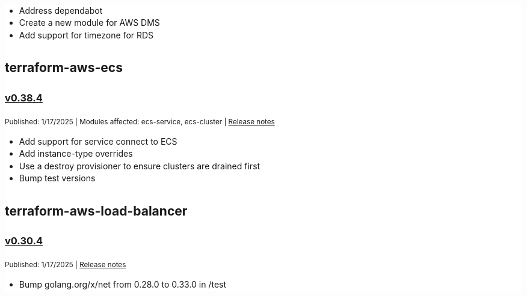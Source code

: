 <div style={{"overflow":"hidden","textOverflow":"ellipsis","display":"-webkit-box","WebkitLineClamp":10,"lineClamp":10,"WebkitBoxOrient":"vertical"}}>

  

- Address dependabot
- Create a new module for AWS DMS
- Add support for timezone for RDS


</div>



## terraform-aws-ecs


### [v0.38.4](https://github.com/gruntwork-io/terraform-aws-ecs/releases/tag/v0.38.4)

<p style={{marginTop: "-20px", marginBottom: "10px"}}>
  <small>Published: 1/17/2025 | Modules affected: ecs-service, ecs-cluster | <a href="https://github.com/gruntwork-io/terraform-aws-ecs/releases/tag/v0.38.4">Release notes</a></small>
</p>

<div style={{"overflow":"hidden","textOverflow":"ellipsis","display":"-webkit-box","WebkitLineClamp":10,"lineClamp":10,"WebkitBoxOrient":"vertical"}}>

  

- Add support for service connect to ECS
- Add instance-type overrides
- Use a destroy provisioner to ensure clusters are drained first
- Bump test versions



</div>



## terraform-aws-load-balancer


### [v0.30.4](https://github.com/gruntwork-io/terraform-aws-load-balancer/releases/tag/v0.30.4)

<p style={{marginTop: "-20px", marginBottom: "10px"}}>
  <small>Published: 1/17/2025 | <a href="https://github.com/gruntwork-io/terraform-aws-load-balancer/releases/tag/v0.30.4">Release notes</a></small>
</p>

<div style={{"overflow":"hidden","textOverflow":"ellipsis","display":"-webkit-box","WebkitLineClamp":10,"lineClamp":10,"WebkitBoxOrient":"vertical"}}>

  

- Bump golang.org/x/net from 0.28.0 to 0.33.0 in /test


